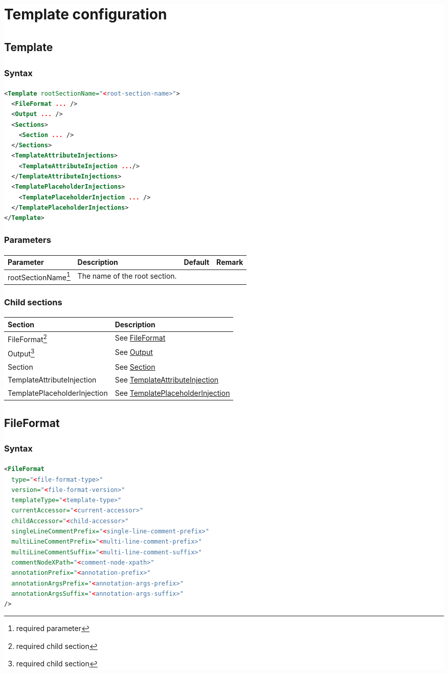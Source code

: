 # Template configuration

## Template
### Syntax

```xml
<Template rootSectionName="<root-section-name>">
  <FileFormat ... />
  <Output ... />
  <Sections>
    <Section ... />
  </Sections>
  <TemplateAttributeInjections>
    <TemplateAttributeInjection .../>
  </TemplateAttributeInjections>
  <TemplatePlaceholderInjections>
    <TemplatePlaceholderInjection ... />
  </TemplatePlaceholderInjections>
</Template>
```

### Parameters

| Parameter                        | Description | Default | Remark |
|:---                              |:--- |:--- |:--- |
| rootSectionName[^1]              | The name of the root section. | | |

### Child sections

| Section                          | Description |
|:---                              |:--- |
| FileFormat[^2]                   | See [FileFormat](#fileformat) |
| Output[^2]                       | See [Output](#output) |
| Section                          | See [Section](#section) |
| TemplateAttributeInjection       | See [TemplateAttributeInjection](#templateattributeinjection) |
| TemplatePlaceholderInjection     | See [TemplatePlaceholderInjection](#templateplaceholderinjection) |


## FileFormat

### Syntax
``` xml
<FileFormat
  type="<file-format-type>"
  version="<file-format-version>"
  templateType="<template-type>"
  currentAccessor="<current-accessor>"
  childAccessor="<child-accessor>"
  singleLineCommentPrefix="<single-line-comment-prefix>"
  multiLineCommentPrefix="<multi-line-comment-prefix>"
  multiLineCommentSuffix="<multi-line-comment-suffix>"
  commentNodeXPath="<comment-node-xpath>"
  annotationPrefix="<annotation-prefix>"
  annotationArgsPrefix="<annotation-args-prefix>"
  annotationArgsSuffix="<annotation-args-suffix>"
/>
```


[comment]: Footnotes
[^1]: required parameter
[^2]: required child section
[^3]: when templateType is 'text' this parameter is  required
[^4]: when templateType is 'xml' this parameter is  required
[^5]: At least one of these parameters must be specified when using this annotation in the template section of the config file. When using this annotation inline in a template and none of these parameters are specified, the default value for nrOfLines will be used and the section will start at the first line after the annotation.